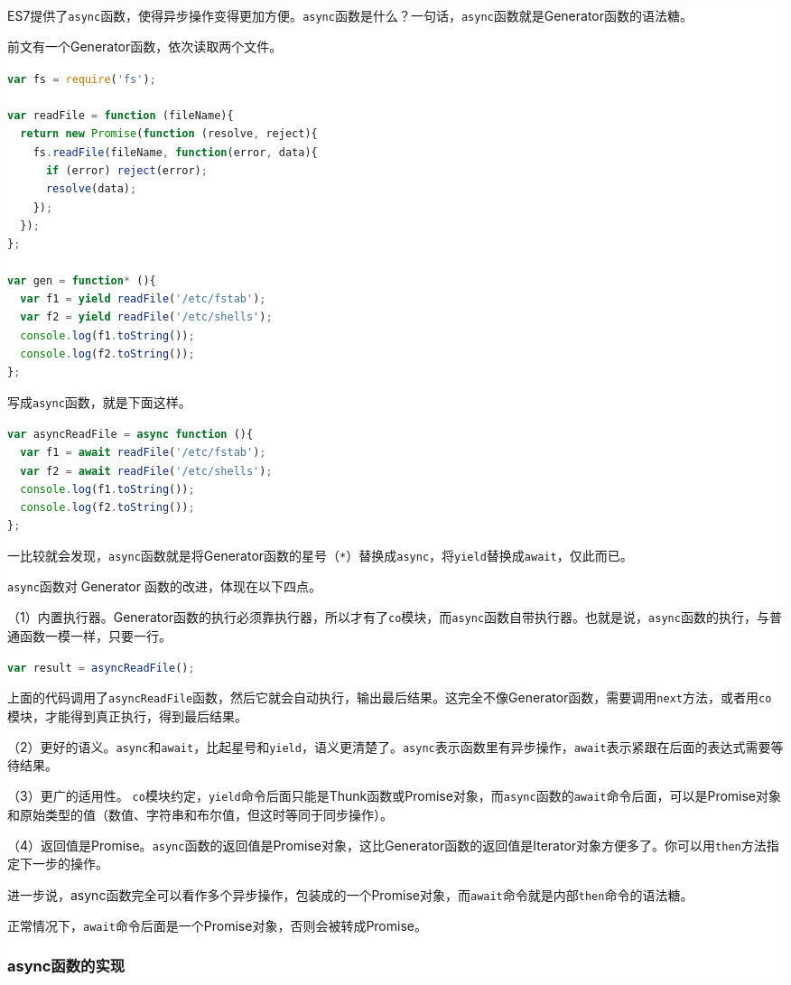 ES7提供了`async`函数，使得异步操作变得更加方便。`async`函数是什么？一句话，`async`函数就是Generator函数的语法糖。

前文有一个Generator函数，依次读取两个文件。

```javascript
var fs = require('fs');

var readFile = function (fileName){
  return new Promise(function (resolve, reject){
    fs.readFile(fileName, function(error, data){
      if (error) reject(error);
      resolve(data);
    });
  });
};

var gen = function* (){
  var f1 = yield readFile('/etc/fstab');
  var f2 = yield readFile('/etc/shells');
  console.log(f1.toString());
  console.log(f2.toString());
};
```

写成`async`函数，就是下面这样。

```javascript
var asyncReadFile = async function (){
  var f1 = await readFile('/etc/fstab');
  var f2 = await readFile('/etc/shells');
  console.log(f1.toString());
  console.log(f2.toString());
};
```

一比较就会发现，`async`函数就是将Generator函数的星号（`*`）替换成`async`，将`yield`替换成`await`，仅此而已。

`async`函数对 Generator 函数的改进，体现在以下四点。

（1）内置执行器。Generator函数的执行必须靠执行器，所以才有了`co`模块，而`async`函数自带执行器。也就是说，`async`函数的执行，与普通函数一模一样，只要一行。

```javascript
var result = asyncReadFile();
```

上面的代码调用了`asyncReadFile`函数，然后它就会自动执行，输出最后结果。这完全不像Generator函数，需要调用`next`方法，或者用`co`模块，才能得到真正执行，得到最后结果。

（2）更好的语义。`async`和`await`，比起星号和`yield`，语义更清楚了。`async`表示函数里有异步操作，`await`表示紧跟在后面的表达式需要等待结果。

（3）更广的适用性。 `co`模块约定，`yield`命令后面只能是Thunk函数或Promise对象，而`async`函数的`await`命令后面，可以是Promise对象和原始类型的值（数值、字符串和布尔值，但这时等同于同步操作）。

（4）返回值是Promise。`async`函数的返回值是Promise对象，这比Generator函数的返回值是Iterator对象方便多了。你可以用`then`方法指定下一步的操作。

进一步说，async函数完全可以看作多个异步操作，包装成的一个Promise对象，而`await`命令就是内部`then`命令的语法糖。

正常情况下，`await`命令后面是一个Promise对象，否则会被转成Promise。

### async函数的实现

